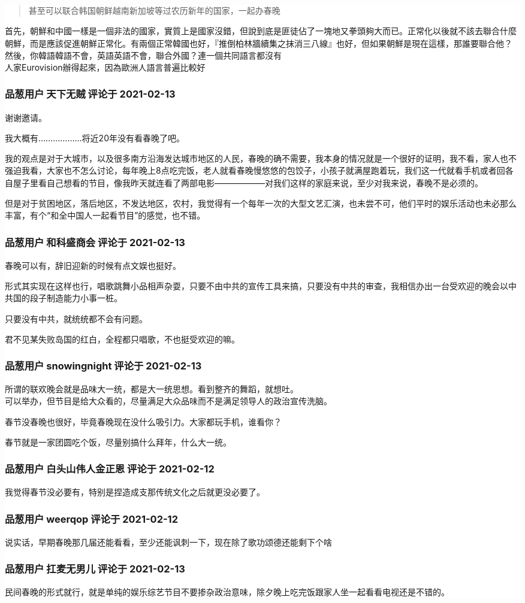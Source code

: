 > 甚至可以联合韩国朝鲜越南新加坡等过农历新年的国家，一起办春晚

  
首先，朝鮮和中國一樣是一個非法的國家，實質上是國家沒錯，但說到底是匪徒佔了一塊地又拳頭夠大而已。正常化以後就不該去聯合什麼朝鮮，而是應該促進朝鮮正常化。有兩個正常韓國也好，『推倒柏林牆續集之抹消三八線』也好，但如果朝鮮是現在這樣，那誰要聯合他？  
然後，你韓語韓語不會，英語英語不會，聯合外國？連一個共同語言都沒有  
人家Eurovision辦得起來，因為歐洲人語言普遍比較好
        
                

### 品葱用户 **天下无贼** 评论于 2021-02-13
        
谢谢邀请。  
  
我大概有………………将近20年没有看春晚了吧。  
  
我的观点是对于大城市，以及很多南方沿海发达城市地区的人民，春晚的确不需要，我本身的情况就是一个很好的证明，我不看，家人也不强迫我看，大家也不怎么讨论，每年晚上8点吃完饭，老人就看春晚慢悠悠的包饺子，小孩子就满屋跑着玩，我们这一代就看手机或者回各自屋子里看自己想看的节目，像我昨天就连看了两部电影——————对我们这样的家庭来说，至少对我来说，春晚不是必须的。  
  
  
但是对于贫困地区，落后地区，不发达地区，农村，我觉得有一个每年一次的大型文艺汇演，也未尝不可，他们平时的娱乐活动也未必那么丰富，有个“和全中国人一起看节目”的感觉，也不错。
        
                

### 品葱用户 **和科盛商会** 评论于 2021-02-13
        
春晚可以有，辞旧迎新的时候有点文娱也挺好。  
  
形式其实现在这样也行，唱歌跳舞小品相声杂耍，只要不由中共的宣传工具来搞，只要没有中共的审查，我相信办出一台受欢迎的晚会以中共国的段子制造能力小事一桩。  
  
只要没有中共，就统统都不会有问题。  
  
君不见某失败岛国的红白，全程都只唱歌，不也挺受欢迎的嘛。
        
                

### 品葱用户 **snowingnight** 评论于 2021-02-13
        
所谓的联欢晚会就是品味大一统，都是大一统思想。看到整齐的舞蹈，就想吐。  
可以举办，但节目是给大众看的，尽量满足大众品味而不是满足领导人的政治宣传洗脑。  
  
春节没春晚也很好，毕竟春晚现在没什么吸引力。大家都玩手机，谁看你？  
  
春节就是一家团圆吃个饭，尽量别搞什么拜年，什么大一统。
        
                

### 品葱用户 **白头山伟人金正恩** 评论于 2021-02-12
        
我觉得春节没必要有，特别是捏造成支那传统文化之后就更没必要了。
        
                

### 品葱用户 **weerqop** 评论于 2021-02-12
        
说实话，早期春晚那几届还能看看，至少还能讽刺一下，现在除了歌功颂德还能剩下个啥
        
                

### 品葱用户 **扛麦无男儿** 评论于 2021-02-13
        
民间春晚的形式就行，就是单纯的娱乐综艺节目不要掺杂政治意味，除夕晚上吃完饭跟家人坐一起看看电视还是不错的。
        